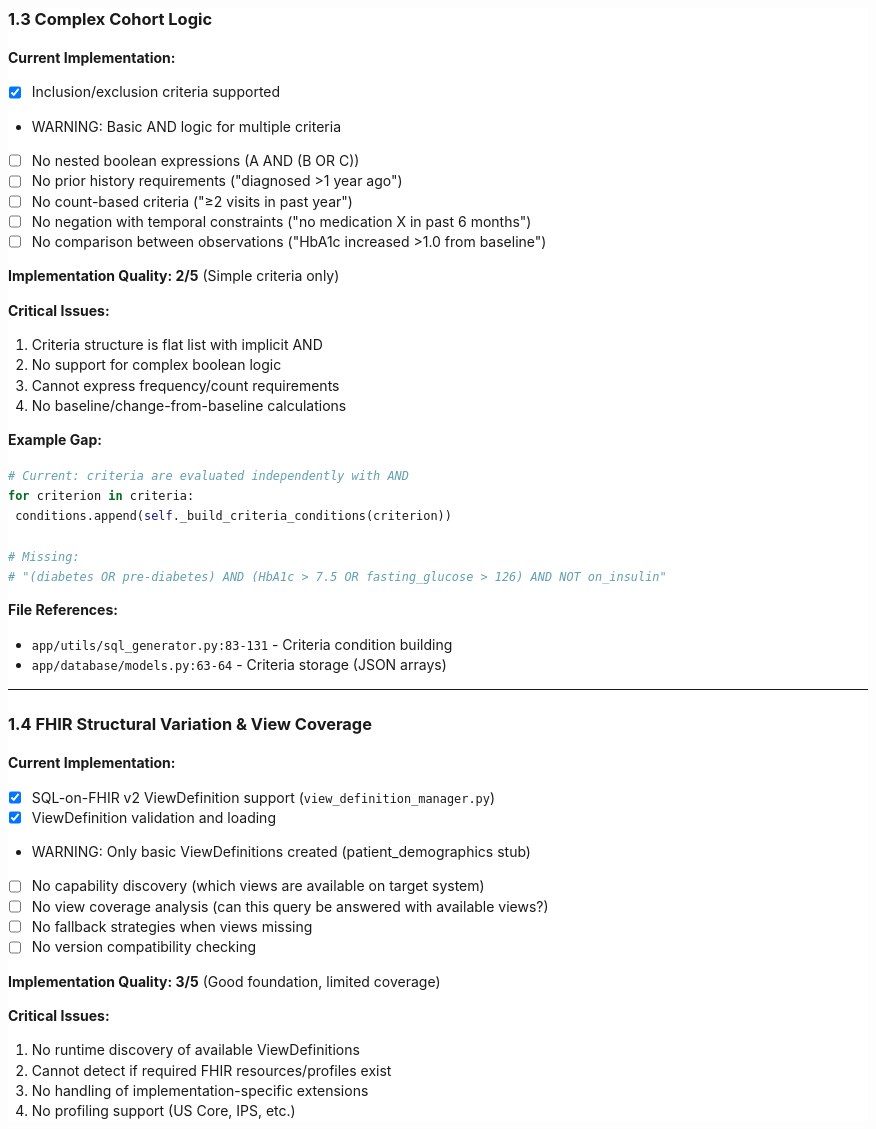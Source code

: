 
### 1.3 Complex Cohort Logic

**Current Implementation:**
- [x] Inclusion/exclusion criteria supported
- WARNING: Basic AND logic for multiple criteria
- [ ] No nested boolean expressions (A AND (B OR C))
- [ ] No prior history requirements ("diagnosed >1 year ago")
- [ ] No count-based criteria ("≥2 visits in past year")
- [ ] No negation with temporal constraints ("no medication X in past 6 months")
- [ ] No comparison between observations ("HbA1c increased >1.0 from baseline")

**Implementation Quality: 2/5** (Simple criteria only)

**Critical Issues:**
1. Criteria structure is flat list with implicit AND
2. No support for complex boolean logic
3. Cannot express frequency/count requirements
4. No baseline/change-from-baseline calculations

**Example Gap:**
```python
# Current: criteria are evaluated independently with AND
for criterion in criteria:
 conditions.append(self._build_criteria_conditions(criterion))

# Missing:
# "(diabetes OR pre-diabetes) AND (HbA1c > 7.5 OR fasting_glucose > 126) AND NOT on_insulin"
```

**File References:**
- `app/utils/sql_generator.py:83-131` - Criteria condition building
- `app/database/models.py:63-64` - Criteria storage (JSON arrays)

---

### 1.4 FHIR Structural Variation & View Coverage

**Current Implementation:**
- [x] SQL-on-FHIR v2 ViewDefinition support (`view_definition_manager.py`)
- [x] ViewDefinition validation and loading
- WARNING: Only basic ViewDefinitions created (patient_demographics stub)
- [ ] No capability discovery (which views are available on target system)
- [ ] No view coverage analysis (can this query be answered with available views?)
- [ ] No fallback strategies when views missing
- [ ] No version compatibility checking

**Implementation Quality: 3/5** (Good foundation, limited coverage)

**Critical Issues:**
1. No runtime discovery of available ViewDefinitions
2. Cannot detect if required FHIR resources/profiles exist
3. No handling of implementation-specific extensions
4. No profiling support (US Core, IPS, etc.)
